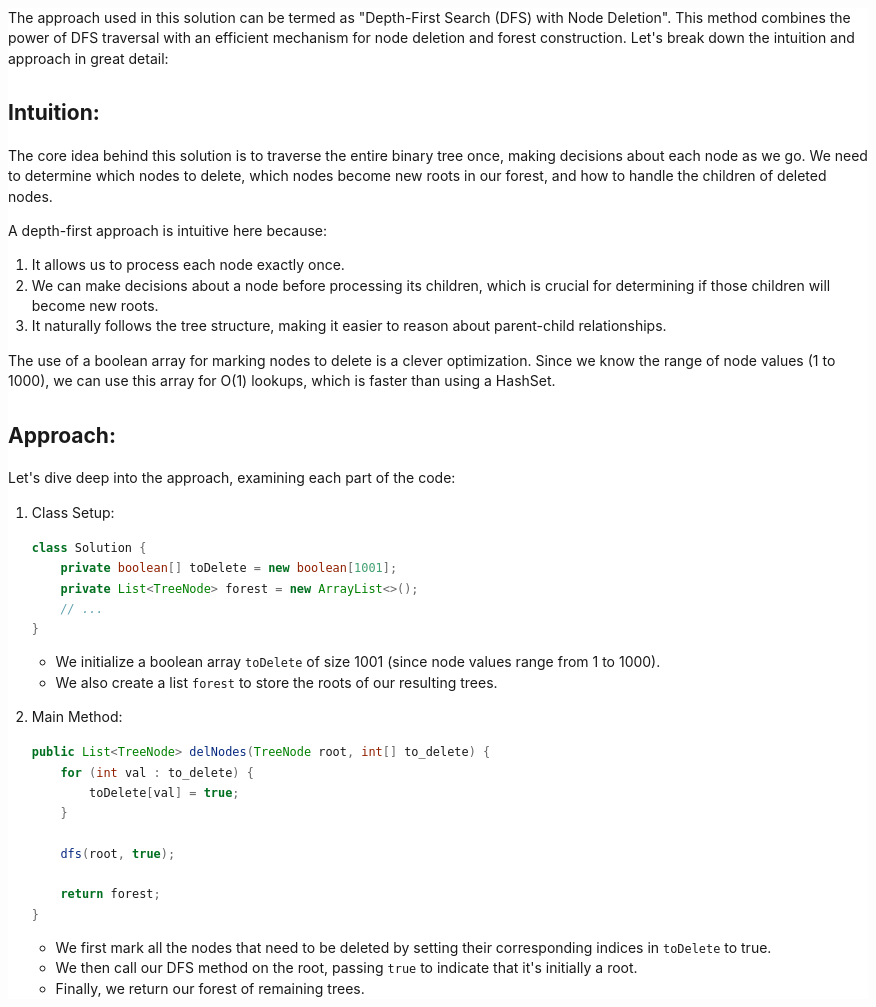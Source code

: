 The approach used in this solution can be termed as "Depth-First Search (DFS) with Node Deletion". This method combines the power of DFS traversal with an efficient mechanism for node deletion and forest construction. Let's break down the intuition and approach in great detail:

## Intuition:

The core idea behind this solution is to traverse the entire binary tree once, making decisions about each node as we go. We need to determine which nodes to delete, which nodes become new roots in our forest, and how to handle the children of deleted nodes. 

A depth-first approach is intuitive here because:

1. It allows us to process each node exactly once.
2. We can make decisions about a node before processing its children, which is crucial for determining if those children will become new roots.
3. It naturally follows the tree structure, making it easier to reason about parent-child relationships.

The use of a boolean array for marking nodes to delete is a clever optimization. Since we know the range of node values (1 to 1000), we can use this array for O(1) lookups, which is faster than using a HashSet.

## Approach:

Let's dive deep into the approach, examining each part of the code:

1. Class Setup:
   ```java
   class Solution {
       private boolean[] toDelete = new boolean[1001];
       private List<TreeNode> forest = new ArrayList<>();
       // ...
   }
   ```
   - We initialize a boolean array `toDelete` of size 1001 (since node values range from 1 to 1000).
   - We also create a list `forest` to store the roots of our resulting trees.

2. Main Method:
   ```java
   public List<TreeNode> delNodes(TreeNode root, int[] to_delete) {
       for (int val : to_delete) {
           toDelete[val] = true;
       }
       
       dfs(root, true);
       
       return forest;
   }
   ```
   - We first mark all the nodes that need to be deleted by setting their corresponding indices in `toDelete` to true.
   - We then call our DFS method on the root, passing `true` to indicate that it's initially a root.
   - Finally, we return our forest of remaining trees.
